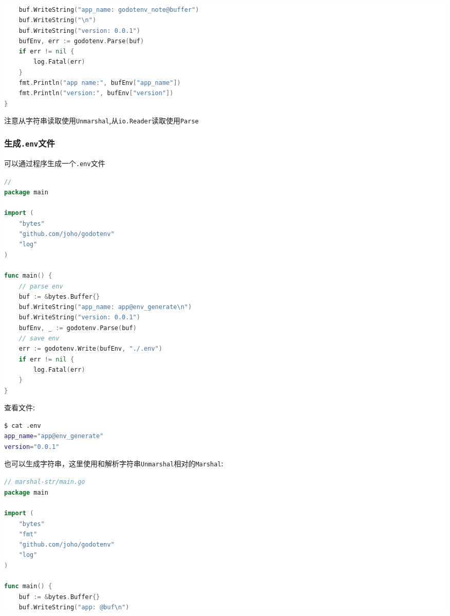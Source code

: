 ```go
	buf.WriteString("app_name: godotenv_note@buffer")
	buf.WriteString("\n")
	buf.WriteString("version: 0.0.1")
	bufEnv, err := godotenv.Parse(buf)
	if err != nil {
		log.Fatal(err)
	}
	fmt.Println("app name:", bufEnv["app_name"])
	fmt.Println("version:", bufEnv["version"])
}

```

注意从字符串读取使用`Unmarshal`,从`io.Reader`读取使用`Parse`

### 生成`.env`文件

可以通过程序生成一个`.env`文件

```go
// 
package main

import (
	"bytes"
	"github.com/joho/godotenv"
	"log"
)

func main() {
	// parse env
	buf := &bytes.Buffer{}
	buf.WriteString("app_name: app@env_generate\n")
	buf.WriteString("version: 0.0.1")
	bufEnv, _ := godotenv.Parse(buf)
	// save env
	err := godotenv.Write(bufEnv, "./.env")
	if err != nil {
		log.Fatal(err)
	}
}
```

查看文件:

```sh
$ cat .env
app_name="app@env_generate"
version="0.0.1"
```

也可以生成字符串，这里使用和解析字符串`Unmarshal`相对的`Marshal`:

```go
// marshal-str/main.go
package main

import (
	"bytes"
	"fmt"
	"github.com/joho/godotenv"
	"log"
)

func main() {
	buf := &bytes.Buffer{}
	buf.WriteString("app: @buf\n")
```